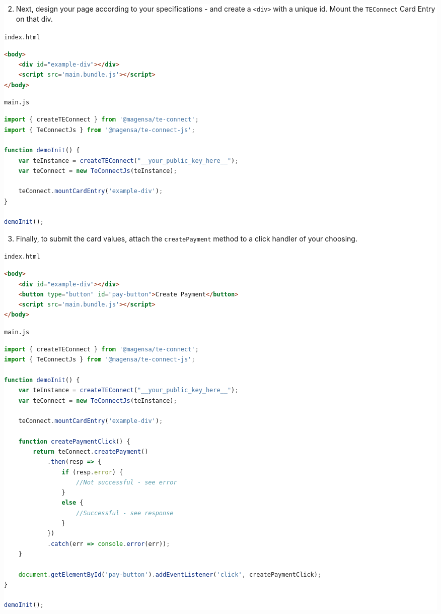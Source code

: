 2. Next, design your page according to your specifications - and create a ```<div>``` with a unique id. Mount the ```TEConnect``` Card Entry on that div.  

```index.html```
```html
<body>
    <div id="example-div"></div>
    <script src='main.bundle.js'></script>
</body>
```

```main.js```
```javascript
import { createTEConnect } from '@magensa/te-connect';
import { TeConnectJs } from '@magensa/te-connect-js';

function demoInit() {
    var teInstance = createTEConnect("__your_public_key_here__");
    var teConnect = new TeConnectJs(teInstance);

    teConnect.mountCardEntry('example-div');
}

demoInit();
```

3. Finally, to submit the card values, attach the ```createPayment``` method to a click handler of your choosing.  

```index.html```
```html
<body>
    <div id="example-div"></div>
    <button type="button" id="pay-button">Create Payment</button>
    <script src='main.bundle.js'></script>
</body>
```  

```main.js```
```javascript
import { createTEConnect } from '@magensa/te-connect';
import { TeConnectJs } from '@magensa/te-connect-js';

function demoInit() {
    var teInstance = createTEConnect("__your_public_key_here__");
    var teConnect = new TeConnectJs(teInstance);

    teConnect.mountCardEntry('example-div');

    function createPaymentClick() {
        return teConnect.createPayment()
            .then(resp => {
                if (resp.error) {
                    //Not successful - see error
                }
                else {
                    //Successful - see response
                }
            })
            .catch(err => console.error(err));
    }

    document.getElementById('pay-button').addEventListener('click', createPaymentClick);
}

demoInit();
```  
